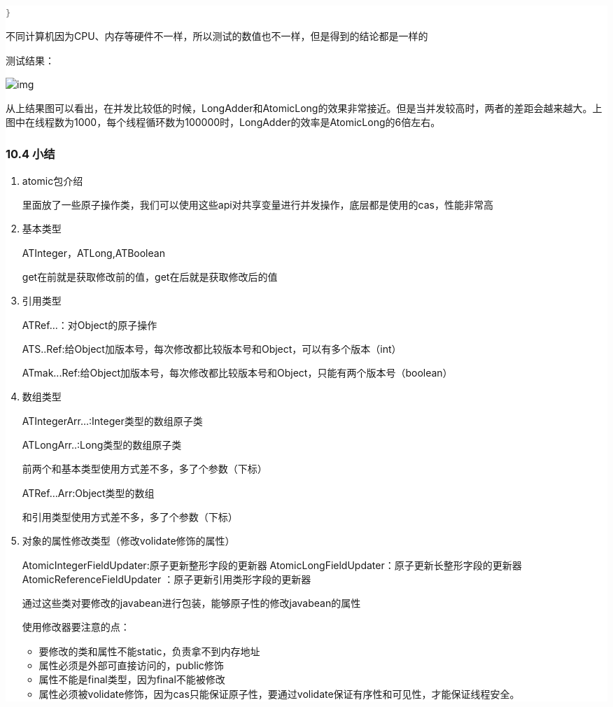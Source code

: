 ```java
}
```



不同计算机因为CPU、内存等硬件不一样，所以测试的数值也不一样，但是得到的结论都是一样的

测试结果：

![img](assets\20170903201405380)

​	从上结果图可以看出，在并发比较低的时候，LongAdder和AtomicLong的效果非常接近。但是当并发较高时，两者的差距会越来越大。上图中在线程数为1000，每个线程循环数为100000时，LongAdder的效率是AtomicLong的6倍左右。

### 10.4 小结

1. atomic包介绍

   里面放了一些原子操作类，我们可以使用这些api对共享变量进行并发操作，底层都是使用的cas，性能非常高

2. 基本类型

   ATInteger，ATLong,ATBoolean

   get在前就是获取修改前的值，get在后就是获取修改后的值

3. 引用类型

   ATRef...：对Object的原子操作

   ATS..Ref:给Object加版本号，每次修改都比较版本号和Object，可以有多个版本（int）

   ATmak...Ref:给Object加版本号，每次修改都比较版本号和Object，只能有两个版本号（boolean）

4. 数组类型

   ATIntegerArr...:Integer类型的数组原子类

   ATLongArr..:Long类型的数组原子类

   前两个和基本类型使用方式差不多，多了个参数（下标）

   ATRef...Arr:Object类型的数组

   和引用类型使用方式差不多，多了个参数（下标）

5. 对象的属性修改类型（修改volidate修饰的属性）

   AtomicIntegerFieldUpdater:原子更新整形字段的更新器
   AtomicLongFieldUpdater：原子更新长整形字段的更新器
   AtomicReferenceFieldUpdater ：原子更新引用类形字段的更新器

   通过这些类对要修改的javabean进行包装，能够原子性的修改javabean的属性

   使用修改器要注意的点：

   - 要修改的类和属性不能static，负责拿不到内存地址
   - 属性必须是外部可直接访问的，public修饰
   - 属性不能是final类型，因为final不能被修改
   - 属性必须被volidate修饰，因为cas只能保证原子性，要通过volidate保证有序性和可见性，才能保证线程安全。

   